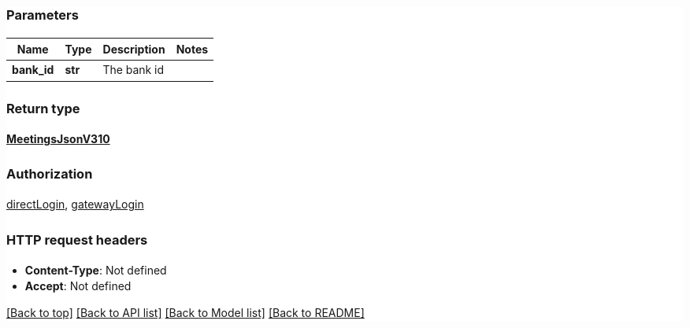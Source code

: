 ```python
```

### Parameters

Name | Type | Description  | Notes
------------- | ------------- | ------------- | -------------
 **bank_id** | **str**| The bank id | 

### Return type

[**MeetingsJsonV310**](MeetingsJsonV310.md)

### Authorization

[directLogin](../README.md#directLogin), [gatewayLogin](../README.md#gatewayLogin)

### HTTP request headers

 - **Content-Type**: Not defined
 - **Accept**: Not defined

[[Back to top]](#) [[Back to API list]](../README.md#documentation-for-api-endpoints) [[Back to Model list]](../README.md#documentation-for-models) [[Back to README]](../README.md)

